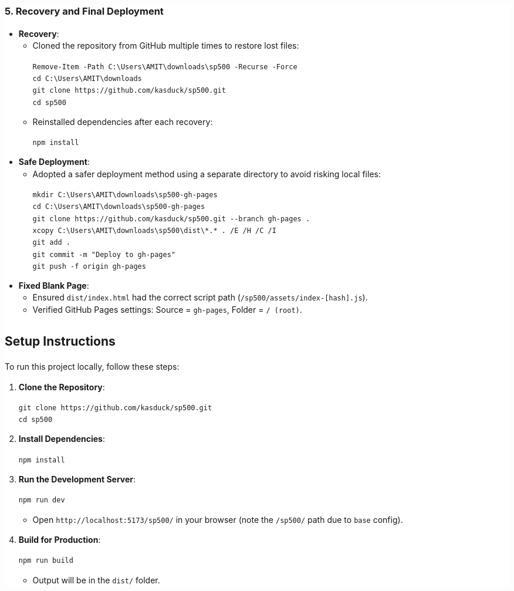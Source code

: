 ### 5. Recovery and Final Deployment
- **Recovery**:
  - Cloned the repository from GitHub multiple times to restore lost files:
    ```
    Remove-Item -Path C:\Users\AMIT\downloads\sp500 -Recurse -Force
    cd C:\Users\AMIT\downloads
    git clone https://github.com/kasduck/sp500.git
    cd sp500
    ```
  - Reinstalled dependencies after each recovery:
    ```
    npm install
    ```
- **Safe Deployment**:
  - Adopted a safer deployment method using a separate directory to avoid risking local files:
    ```
    mkdir C:\Users\AMIT\downloads\sp500-gh-pages
    cd C:\Users\AMIT\downloads\sp500-gh-pages
    git clone https://github.com/kasduck/sp500.git --branch gh-pages .
    xcopy C:\Users\AMIT\downloads\sp500\dist\*.* . /E /H /C /I
    git add .
    git commit -m "Deploy to gh-pages"
    git push -f origin gh-pages
    ```
- **Fixed Blank Page**:
  - Ensured `dist/index.html` had the correct script path (`/sp500/assets/index-[hash].js`).
  - Verified GitHub Pages settings: Source = `gh-pages`, Folder = `/ (root)`.

## Setup Instructions

To run this project locally, follow these steps:

1. **Clone the Repository**:
   ```
   git clone https://github.com/kasduck/sp500.git
   cd sp500
   ```

2. **Install Dependencies**:
   ```
   npm install
   ```

3. **Run the Development Server**:
   ```
   npm run dev
   ```
   - Open `http://localhost:5173/sp500/` in your browser (note the `/sp500/` path due to `base` config).

4. **Build for Production**:
   ```
   npm run build
   ```
   - Output will be in the `dist/` folder.
